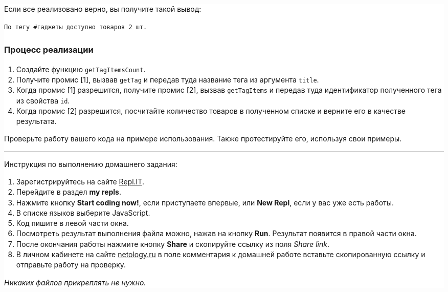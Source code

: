 Если все реализовано верно, вы получите такой вывод:

```
По тегу #гаджеты доступно товаров 2 шт.
```

### Процесс реализации
1. Создайте функцию `getTagItemsCount`.
2. Получите промис [1], вызвав `getTag` и передав туда название тега из аргумента `title`.
3. Когда промис [1] разрешится, получите промис [2], вызвав `getTagItems` и передав туда идентификатор полученного тега из свойства `id`.
4. Когда промис [2] разрешится, посчитайте количество товаров в полученном списке и верните его в качестве результата.

Проверьте работу вашего кода на примере использования. Также протестируйте его, используя свои примеры.

---
Инструкция по выполнению домашнего задания:

1. Зарегистрируйтесь на сайте [Repl.IT](https://repl.it/).
2. Перейдите в раздел **my repls**.
3. Нажмите кнопку **Start coding now!**, если приступаете впервые, или **New Repl**, если у вас уже есть работы.
4. В списке языков выберите JavaScript.
5. Код пишите в левой части окна.
6. Посмотреть результат выполнения файла можно, нажав на кнопку **Run**. Результат появится в правой части окна.
7. После окончания работы нажмите кнопку **Share** и скопируйте ссылку из поля *Share link*.
8. В личном кабинете на сайте [netology.ru](http://netology.ru/) в поле комментария к домашней работе вставьте скопированную ссылку и отправьте работу на проверку.

*Никаких файлов прикреплять не нужно.*